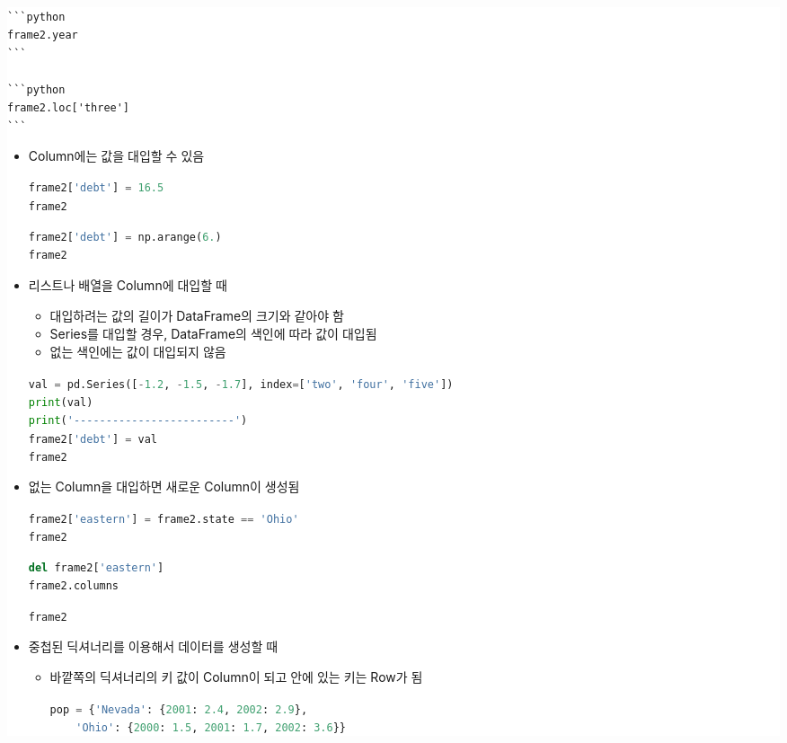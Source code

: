     ```python
    frame2.year
    ```

    ```python
    frame2.loc['three']
    ```

- Column에는 값을 대입할 수 있음

    ```python
    frame2['debt'] = 16.5
    frame2
    ```

    ```python
    frame2['debt'] = np.arange(6.)
    frame2
    ```

- 리스트나 배열을 Column에 대입할 때
    - 대입하려는 값의 길이가 DataFrame의 크기와 같아야 함
    - Series를 대입할 경우, DataFrame의 색인에 따라 값이 대입됨
    - 없는 색인에는 값이 대입되지 않음

    ```python
    val = pd.Series([-1.2, -1.5, -1.7], index=['two', 'four', 'five'])
    print(val)
    print('-------------------------')
    frame2['debt'] = val
    frame2
    ```

- 없는 Column을 대입하면 새로운 Column이 생성됨

    ```python
    frame2['eastern'] = frame2.state == 'Ohio'
    frame2
    ```

    ```python
    del frame2['eastern']
    frame2.columns
    ```

    ```python
    frame2
    ```

- 중첩된 딕셔너리를 이용해서 데이터를 생성할 때
    - 바깥쪽의 딕셔너리의 키 값이 Column이 되고 안에 있는 키는 Row가 됨

        ```python
        pop = {'Nevada': {2001: 2.4, 2002: 2.9},
            'Ohio': {2000: 1.5, 2001: 1.7, 2002: 3.6}}
        ```
